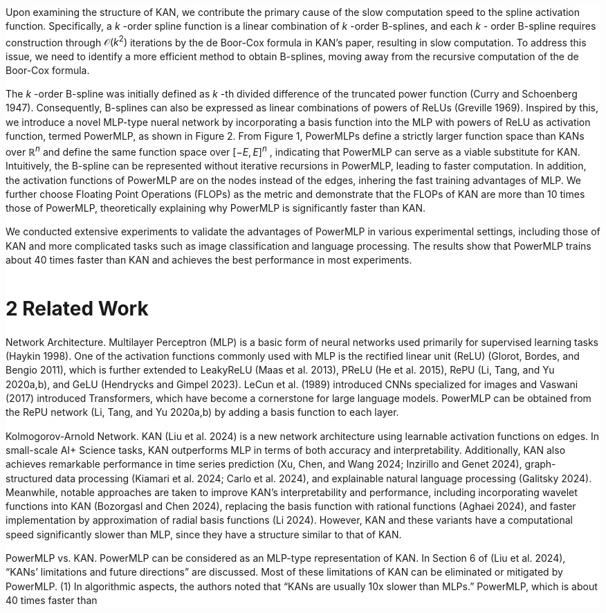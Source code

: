Upon examining the structure of KAN, we contribute the primary cause of the slow computation speed to the spline activation function. Specifically, a $k$ -order spline function is a linear combination of $k$ -order B-splines, and each $k$ - order B-spline requires construction through $\mathcal { O } ( k ^ { 2 } )$ iterations by the de Boor-Cox formula in KAN’s paper, resulting in slow computation. To address this issue, we need to identify a more efficient method to obtain B-splines, moving away from the recursive computation of the de Boor-Cox formula.

The $k$ -order B-spline was initially defined as $k$ -th divided difference of the truncated power function (Curry and Schoenberg 1947). Consequently, B-splines can also be expressed as linear combinations of powers of ReLUs (Greville 1969). Inspired by this, we introduce a novel MLP-type nueral network by incorporating a basis function into the MLP with powers of ReLU as activation function, termed PowerMLP, as shown in Figure 2. From Figure 1, PowerMLPs define a strictly larger function space than KANs over $\mathbb { R } ^ { n }$ and define the same function space over $[ - E , E ] ^ { n }$ , indicating that PowerMLP can serve as a viable substitute for KAN. Intuitively, the B-spline can be represented without iterative recursions in PowerMLP, leading to faster computation. In addition, the activation functions of PowerMLP are on the nodes instead of the edges, inhering the fast training advantages of MLP. We further choose Floating Point Operations (FLOPs) as the metric and demonstrate that the FLOPs of KAN are more than 10 times those of PowerMLP, theoretically explaining why PowerMLP is significantly faster than KAN.

We conducted extensive experiments to validate the advantages of PowerMLP in various experimental settings, including those of KAN and more complicated tasks such as image classification and language processing. The results show that PowerMLP trains about 40 times faster than KAN and achieves the best performance in most experiments.

# 2 Related Work

Network Architecture. Multilayer Perceptron (MLP) is a basic form of neural networks used primarily for supervised learning tasks (Haykin 1998). One of the activation functions commonly used with MLP is the rectified linear unit (ReLU) (Glorot, Bordes, and Bengio 2011), which is further extended to LeakyReLU (Maas et al. 2013), PReLU (He et al. 2015), RePU (Li, Tang, and Yu 2020a,b), and GeLU (Hendrycks and Gimpel 2023). LeCun et al. (1989) introduced CNNs specialized for images and Vaswani (2017) introduced Transformers, which have become a cornerstone for large language models. PowerMLP can be obtained from the RePU network (Li, Tang, and Yu 2020a,b) by adding a basis function to each layer.

Kolmogorov-Arnold Network. KAN (Liu et al. 2024) is a new network architecture using learnable activation functions on edges. In small-scale $\mathrm { A I } +$ Science tasks, KAN outperforms MLP in terms of both accuracy and interpretability. Additionally, KAN also achieves remarkable performance in time series prediction (Xu, Chen, and Wang 2024; Inzirillo and Genet 2024), graph-structured data processing (Kiamari et al. 2024; Carlo et al. 2024), and explainable natural language processing (Galitsky 2024). Meanwhile, notable approaches are taken to improve KAN’s interpretability and performance, including incorporating wavelet functions into KAN (Bozorgasl and Chen 2024), replacing the basis function with rational functions (Aghaei 2024), and faster implementation by approximation of radial basis functions (Li 2024). However, KAN and these variants have a computational speed significantly slower than MLP, since they have a structure similar to that of KAN.

PowerMLP vs. KAN. PowerMLP can be considered as an MLP-type representation of KAN. In Section 6 of (Liu et al. 2024), “KANs’ limitations and future directions” are discussed. Most of these limitations of KAN can be eliminated or mitigated by PowerMLP. (1) In algorithmic aspects, the authors noted that “KANs are usually $1 0 \mathrm { x }$ slower than MLPs.” PowerMLP, which is about 40 times faster than
